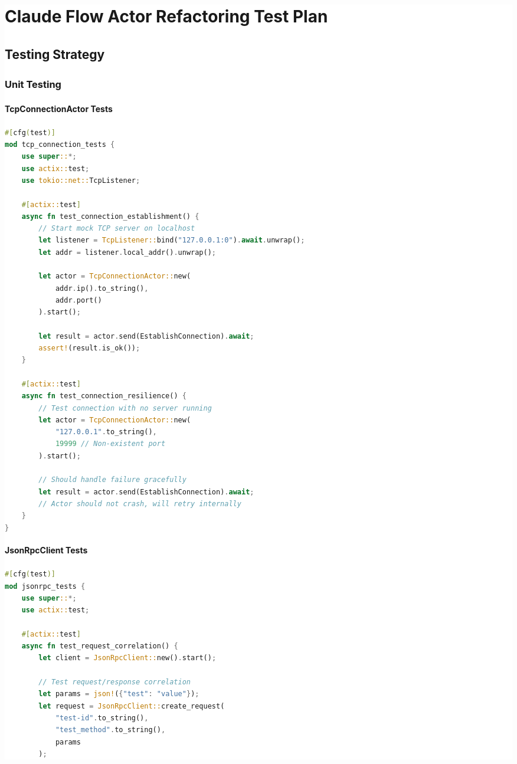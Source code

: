 # Claude Flow Actor Refactoring Test Plan

## Testing Strategy

### Unit Testing

#### TcpConnectionActor Tests
```rust
#[cfg(test)]
mod tcp_connection_tests {
    use super::*;
    use actix::test;
    use tokio::net::TcpListener;

    #[actix::test]
    async fn test_connection_establishment() {
        // Start mock TCP server on localhost
        let listener = TcpListener::bind("127.0.0.1:0").await.unwrap();
        let addr = listener.local_addr().unwrap();
        
        let actor = TcpConnectionActor::new(
            addr.ip().to_string(), 
            addr.port()
        ).start();
        
        let result = actor.send(EstablishConnection).await;
        assert!(result.is_ok());
    }

    #[actix::test]  
    async fn test_connection_resilience() {
        // Test connection with no server running
        let actor = TcpConnectionActor::new(
            "127.0.0.1".to_string(), 
            19999 // Non-existent port
        ).start();
        
        // Should handle failure gracefully
        let result = actor.send(EstablishConnection).await;
        // Actor should not crash, will retry internally
    }
}
```

#### JsonRpcClient Tests  
```rust
#[cfg(test)]
mod jsonrpc_tests {
    use super::*;
    use actix::test;

    #[actix::test]
    async fn test_request_correlation() {
        let client = JsonRpcClient::new().start();
        
        // Test request/response correlation
        let params = json!({"test": "value"});
        let request = JsonRpcClient::create_request(
            "test-id".to_string(),
            "test_method".to_string(), 
            params
        );
```